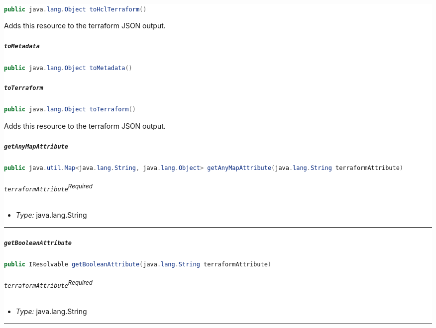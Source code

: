 ```java
public java.lang.Object toHclTerraform()
```

Adds this resource to the terraform JSON output.

##### `toMetadata` <a name="toMetadata" id="@cdktf/provider-digitalocean.dataDigitaloceanDatabaseUser.DataDigitaloceanDatabaseUser.toMetadata"></a>

```java
public java.lang.Object toMetadata()
```

##### `toTerraform` <a name="toTerraform" id="@cdktf/provider-digitalocean.dataDigitaloceanDatabaseUser.DataDigitaloceanDatabaseUser.toTerraform"></a>

```java
public java.lang.Object toTerraform()
```

Adds this resource to the terraform JSON output.

##### `getAnyMapAttribute` <a name="getAnyMapAttribute" id="@cdktf/provider-digitalocean.dataDigitaloceanDatabaseUser.DataDigitaloceanDatabaseUser.getAnyMapAttribute"></a>

```java
public java.util.Map<java.lang.String, java.lang.Object> getAnyMapAttribute(java.lang.String terraformAttribute)
```

###### `terraformAttribute`<sup>Required</sup> <a name="terraformAttribute" id="@cdktf/provider-digitalocean.dataDigitaloceanDatabaseUser.DataDigitaloceanDatabaseUser.getAnyMapAttribute.parameter.terraformAttribute"></a>

- *Type:* java.lang.String

---

##### `getBooleanAttribute` <a name="getBooleanAttribute" id="@cdktf/provider-digitalocean.dataDigitaloceanDatabaseUser.DataDigitaloceanDatabaseUser.getBooleanAttribute"></a>

```java
public IResolvable getBooleanAttribute(java.lang.String terraformAttribute)
```

###### `terraformAttribute`<sup>Required</sup> <a name="terraformAttribute" id="@cdktf/provider-digitalocean.dataDigitaloceanDatabaseUser.DataDigitaloceanDatabaseUser.getBooleanAttribute.parameter.terraformAttribute"></a>

- *Type:* java.lang.String

---
